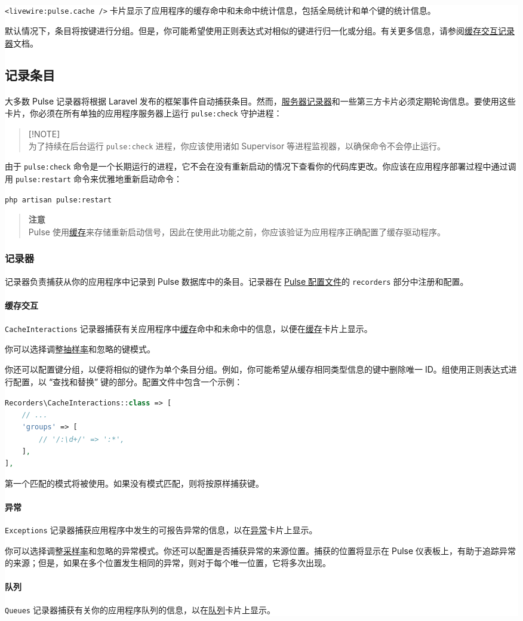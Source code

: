 `<livewire:pulse.cache />` 卡片显示了应用程序的缓存命中和未命中统计信息，包括全局统计和单个键的统计信息。

默认情况下，条目将按键进行分组。但是，你可能希望使用正则表达式对相似的键进行归一化或分组。有关更多信息，请参阅[缓存交互记录器](#cache-interactions-recorder)文档。

## 记录条目

大多数 Pulse 记录器将根据 Laravel 发布的框架事件自动捕获条目。然而，[服务器记录器](#servers-recorder)和一些第三方卡片必须定期轮询信息。要使用这些卡片，你必须在所有单独的应用程序服务器上运行 `pulse:check` 守护进程：

> \[!NOTE\]  
> 为了持续在后台运行 `pulse:check` 进程，你应该使用诸如 Supervisor 等进程监视器，以确保命令不会停止运行。

由于 `pulse:check` 命令是一个长期运行的进程，它不会在没有重新启动的情况下查看你的代码库更改。你应该在应用程序部署过程中通过调用 `pulse:restart` 命令来优雅地重新启动命令：

```sh
php artisan pulse:restart
```

> **注意**  
> Pulse 使用[缓存](https://learnku.com/docs/laravel/11.x/cache)来存储重新启动信号，因此在使用此功能之前，你应该验证为应用程序正确配置了缓存驱动程序。

### 记录器

记录器负责捕获从你的应用程序中记录到 Pulse 数据库中的条目。记录器在 [Pulse 配置文件](#configuration)的 `recorders` 部分中注册和配置。

#### 缓存交互

`CacheInteractions` 记录器捕获有关应用程序中[缓存](https://learnku.com/docs/laravel/11.x/cache)命中和未命中的信息，以便在[缓存](#cache-card)卡片上显示。

你可以选择调整[抽样率](#sampling)和忽略的键模式。

你还可以配置键分组，以便将相似的键作为单个条目分组。例如，你可能希望从缓存相同类型信息的键中删除唯一 ID。组使用正则表达式进行配置，以 “查找和替换” 键的部分。配置文件中包含一个示例：

```php
Recorders\CacheInteractions::class => [
    // ...
    'groups' => [
        // '/:\d+/' => ':*',
    ],
],
```

第一个匹配的模式将被使用。如果没有模式匹配，则将按原样捕获键。

#### 异常

`Exceptions` 记录器捕获应用程序中发生的可报告异常的信息，以在[异常](#exceptions-card)卡片上显示。

你可以选择调整[采样率](#sampling)和忽略的异常模式。你还可以配置是否捕获异常的来源位置。捕获的位置将显示在 Pulse 仪表板上，有助于追踪异常的来源；但是，如果在多个位置发生相同的异常，则对于每个唯一位置，它将多次出现。

#### 队列

`Queues` 记录器捕获有关你的应用程序队列的信息，以在[队列](#queues-card)卡片上显示。
